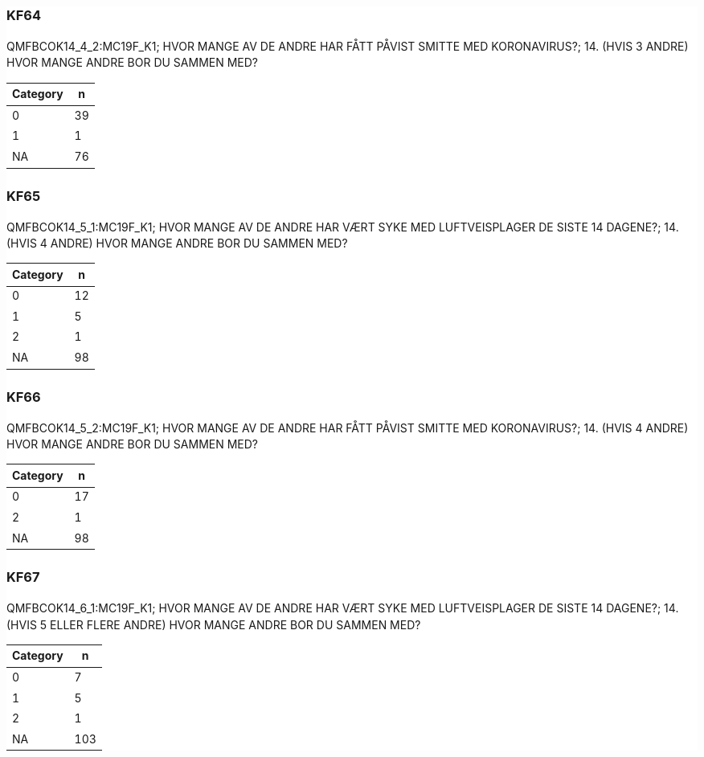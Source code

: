 
### KF64
QMFBCOK14_4_2:MC19F_K1; HVOR MANGE AV DE ANDRE HAR FÅTT PÅVIST SMITTE MED KORONAVIRUS?; 14. (HVIS 3 ANDRE) HVOR MANGE ANDRE BOR DU SAMMEN MED?


| Category | n |
| -------- | - |
| 0 | 39 |
| 1 | 1 |
| NA | 76 |


### KF65
QMFBCOK14_5_1:MC19F_K1; HVOR MANGE AV DE ANDRE HAR VÆRT SYKE MED LUFTVEISPLAGER DE SISTE 14 DAGENE?; 14. (HVIS 4 ANDRE) HVOR MANGE ANDRE BOR DU SAMMEN MED?


| Category | n |
| -------- | - |
| 0 | 12 |
| 1 | 5 |
| 2 | 1 |
| NA | 98 |


### KF66
QMFBCOK14_5_2:MC19F_K1; HVOR MANGE AV DE ANDRE HAR FÅTT PÅVIST SMITTE MED KORONAVIRUS?; 14. (HVIS 4 ANDRE) HVOR MANGE ANDRE BOR DU SAMMEN MED?


| Category | n |
| -------- | - |
| 0 | 17 |
| 2 | 1 |
| NA | 98 |


### KF67
QMFBCOK14_6_1:MC19F_K1; HVOR MANGE AV DE ANDRE HAR VÆRT SYKE MED LUFTVEISPLAGER DE SISTE 14 DAGENE?; 14. (HVIS 5 ELLER FLERE ANDRE) HVOR MANGE ANDRE BOR DU SAMMEN MED?


| Category | n |
| -------- | - |
| 0 | 7 |
| 1 | 5 |
| 2 | 1 |
| NA | 103 |
